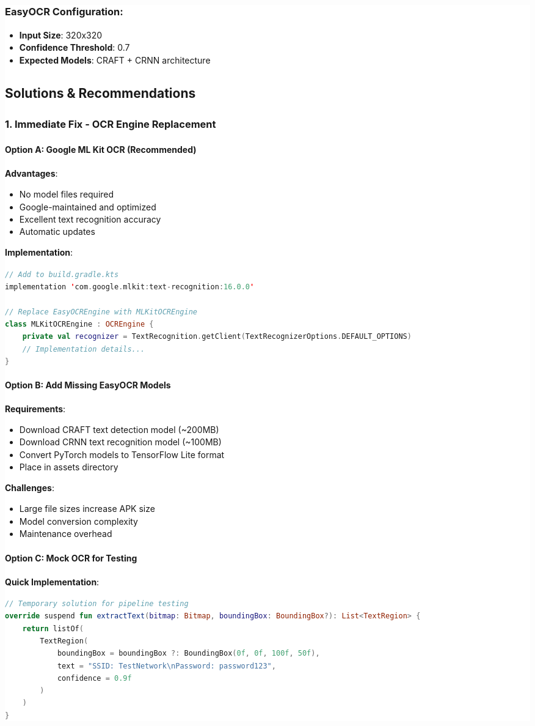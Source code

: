 ### EasyOCR Configuration:
- **Input Size**: 320x320
- **Confidence Threshold**: 0.7
- **Expected Models**: CRAFT + CRNN architecture

## Solutions & Recommendations

### 1. Immediate Fix - OCR Engine Replacement

#### Option A: Google ML Kit OCR (Recommended)
**Advantages**:
- No model files required
- Google-maintained and optimized
- Excellent text recognition accuracy
- Automatic updates

**Implementation**:
```kotlin
// Add to build.gradle.kts
implementation 'com.google.mlkit:text-recognition:16.0.0'

// Replace EasyOCREngine with MLKitOCREngine
class MLKitOCREngine : OCREngine {
    private val recognizer = TextRecognition.getClient(TextRecognizerOptions.DEFAULT_OPTIONS)
    // Implementation details...
}
```

#### Option B: Add Missing EasyOCR Models
**Requirements**:
- Download CRAFT text detection model (~200MB)
- Download CRNN text recognition model (~100MB)
- Convert PyTorch models to TensorFlow Lite format
- Place in assets directory

**Challenges**:
- Large file sizes increase APK size
- Model conversion complexity
- Maintenance overhead

#### Option C: Mock OCR for Testing
**Quick Implementation**:
```kotlin
// Temporary solution for pipeline testing
override suspend fun extractText(bitmap: Bitmap, boundingBox: BoundingBox?): List<TextRegion> {
    return listOf(
        TextRegion(
            boundingBox = boundingBox ?: BoundingBox(0f, 0f, 100f, 50f),
            text = "SSID: TestNetwork\nPassword: password123",
            confidence = 0.9f
        )
    )
}
```
